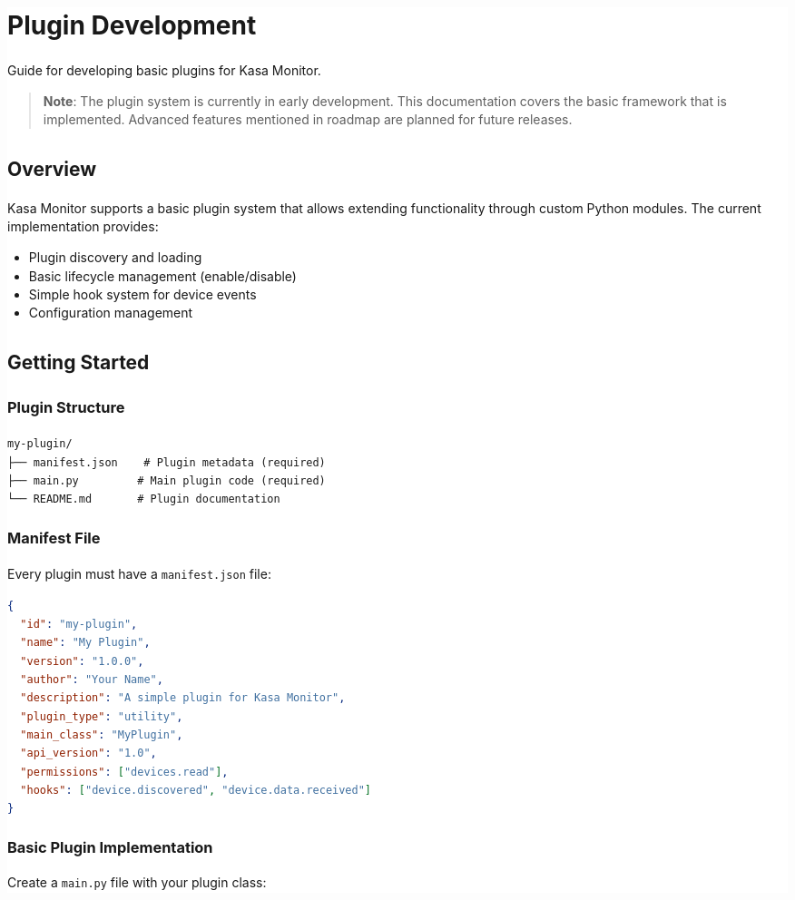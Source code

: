 # Plugin Development

Guide for developing basic plugins for Kasa Monitor.

> **Note**: The plugin system is currently in early development. This documentation covers the basic framework that is implemented. Advanced features mentioned in roadmap are planned for future releases.

## Overview

Kasa Monitor supports a basic plugin system that allows extending functionality through custom Python modules. The current implementation provides:

- Plugin discovery and loading
- Basic lifecycle management (enable/disable)
- Simple hook system for device events
- Configuration management

## Getting Started

### Plugin Structure

```
my-plugin/
├── manifest.json    # Plugin metadata (required)
├── main.py         # Main plugin code (required)
└── README.md       # Plugin documentation
```

### Manifest File

Every plugin must have a `manifest.json` file:

```json
{
  "id": "my-plugin",
  "name": "My Plugin",
  "version": "1.0.0",
  "author": "Your Name",
  "description": "A simple plugin for Kasa Monitor",
  "plugin_type": "utility",
  "main_class": "MyPlugin",
  "api_version": "1.0",
  "permissions": ["devices.read"],
  "hooks": ["device.discovered", "device.data.received"]
}
```

### Basic Plugin Implementation

Create a `main.py` file with your plugin class:
